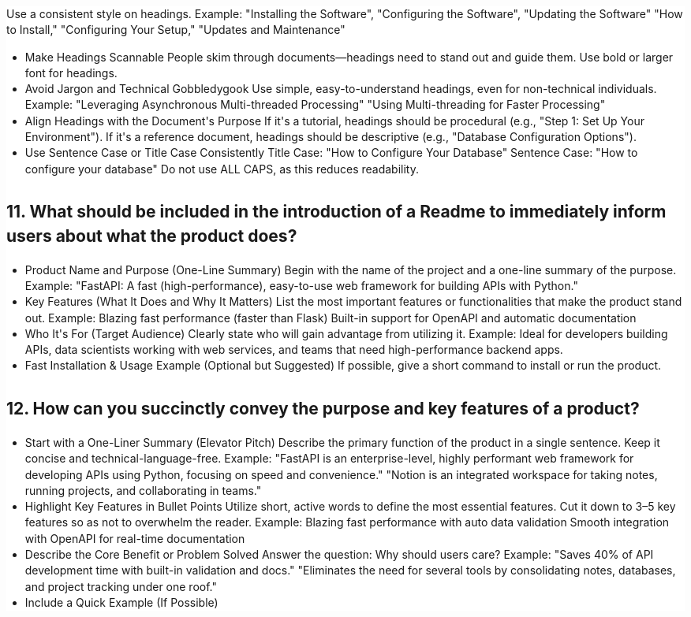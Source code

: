 Use a consistent style on headings.
Example:
  "Installing the Software", "Configuring the Software", "Updating the Software"
  "How to Install," "Configuring Your Setup," "Updates and Maintenance"
- Make Headings Scannable
People skim through documents—headings need to stand out and guide them.
Use bold or larger font for headings.
- Avoid Jargon and Technical Gobbledygook
Use simple, easy-to-understand headings, even for non-technical individuals.
Example:
  "Leveraging Asynchronous Multi-threaded Processing"
  "Using Multi-threading for Faster Processing"
- Align Headings with the Document's Purpose
If it's a tutorial, headings should be procedural (e.g., "Step 1: Set Up Your Environment").
If it's a reference document, headings should be descriptive (e.g., "Database Configuration Options").
- Use Sentence Case or Title Case Consistently
Title Case: "How to Configure Your Database"
Sentence Case: "How to configure your database"
Do not use ALL CAPS, as this reduces readability.

## 11. What should be included in the introduction of a Readme to immediately inform users about what the product does?
- Product Name and Purpose (One-Line Summary)
Begin with the name of the project and a one-line summary of the purpose.
Example:
"FastAPI: A fast (high-performance), easy-to-use web framework for building APIs with Python."
- Key Features (What It Does and Why It Matters)
List the most important features or functionalities that make the product stand out.
Example:
  Blazing fast performance (faster than Flask)
  Built-in support for OpenAPI and automatic documentation
- Who It's For (Target Audience)
Clearly state who will gain advantage from utilizing it.
Example:
  Ideal for developers building APIs, data scientists working with web services, and teams that need high-performance backend apps.
- Fast Installation & Usage Example (Optional but Suggested)
If possible, give a short command to install or run the product.

## 12. How can you succinctly convey the purpose and key features of a product?
- Start with a One-Liner Summary (Elevator Pitch)
Describe the primary function of the product in a single sentence.
Keep it concise and technical-language-free.
Example:
 "FastAPI is an enterprise-level, highly performant web framework for developing APIs using Python, focusing on speed and convenience."
 "Notion is an integrated workspace for taking notes, running projects, and collaborating in teams."
- Highlight Key Features in Bullet Points
Utilize short, active words to define the most essential features.
Cut it down to 3–5 key features so as not to overwhelm the reader.
Example:
 Blazing fast performance with auto data validation
 Smooth integration with OpenAPI for real-time documentation
- Describe the Core Benefit or Problem Solved
Answer the question: Why should users care?
Example:
 "Saves 40% of API development time with built-in validation and docs."
 "Eliminates the need for several tools by consolidating notes, databases, and project tracking under one roof." 
- Include a Quick Example (If Possible)